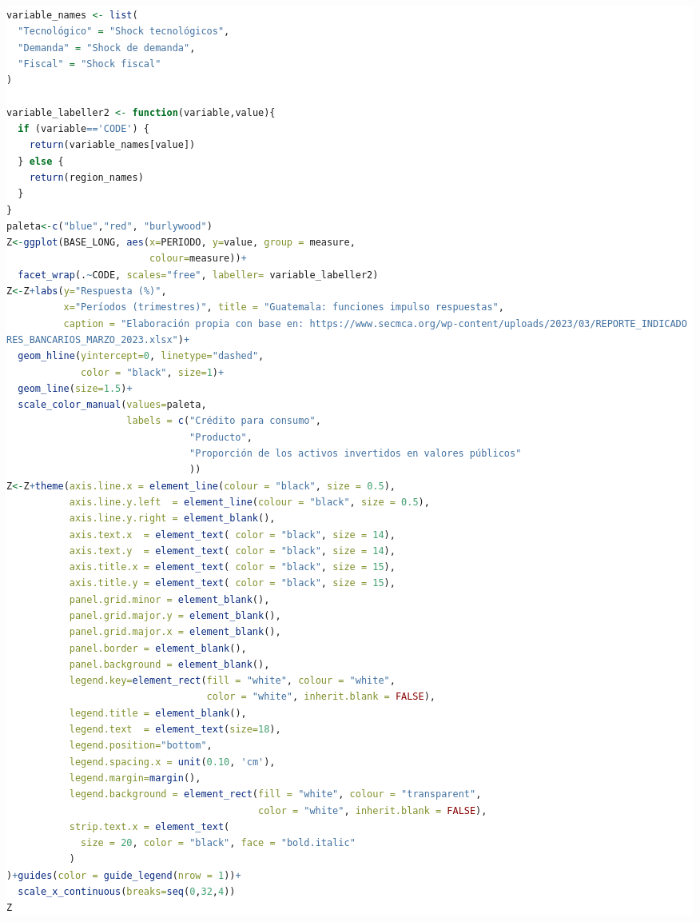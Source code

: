 ```r
variable_names <- list(
  "Tecnológico" = "Shock tecnológicos", 
  "Demanda" = "Shock de demanda",
  "Fiscal" = "Shock fiscal"
)

variable_labeller2 <- function(variable,value){
  if (variable=='CODE') {
    return(variable_names[value])
  } else {
    return(region_names)
  }
}
paleta<-c("blue","red", "burlywood")
Z<-ggplot(BASE_LONG, aes(x=PERIODO, y=value, group = measure,
                         colour=measure))+
  facet_wrap(.~CODE, scales="free", labeller= variable_labeller2)
Z<-Z+labs(y="Respuesta (%)",
          x="Períodos (trimestres)", title = "Guatemala: funciones impulso respuestas",
          caption = "Elaboración propia con base en: https://www.secmca.org/wp-content/uploads/2023/03/REPORTE_INDICADO
RES_BANCARIOS_MARZO_2023.xlsx")+
  geom_hline(yintercept=0, linetype="dashed",
             color = "black", size=1)+
  geom_line(size=1.5)+
  scale_color_manual(values=paleta,
                     labels = c("Crédito para consumo",
                                "Producto",
                                "Proporción de los activos invertidos en valores públicos"
                                ))
Z<-Z+theme(axis.line.x = element_line(colour = "black", size = 0.5),
           axis.line.y.left  = element_line(colour = "black", size = 0.5),
           axis.line.y.right = element_blank(),
           axis.text.x  = element_text( color = "black", size = 14),
           axis.text.y  = element_text( color = "black", size = 14),
           axis.title.x = element_text( color = "black", size = 15),
           axis.title.y = element_text( color = "black", size = 15),
           panel.grid.minor = element_blank(),
           panel.grid.major.y = element_blank(),
           panel.grid.major.x = element_blank(),
           panel.border = element_blank(),
           panel.background = element_blank(),
           legend.key=element_rect(fill = "white", colour = "white",
                                   color = "white", inherit.blank = FALSE),
           legend.title = element_blank(),
           legend.text  = element_text(size=18),
           legend.position="bottom",
           legend.spacing.x = unit(0.10, 'cm'),
           legend.margin=margin(),
           legend.background = element_rect(fill = "white", colour = "transparent",
                                            color = "white", inherit.blank = FALSE),
           strip.text.x = element_text(
             size = 20, color = "black", face = "bold.italic"
           )
)+guides(color = guide_legend(nrow = 1))+
  scale_x_continuous(breaks=seq(0,32,4))
Z
```
